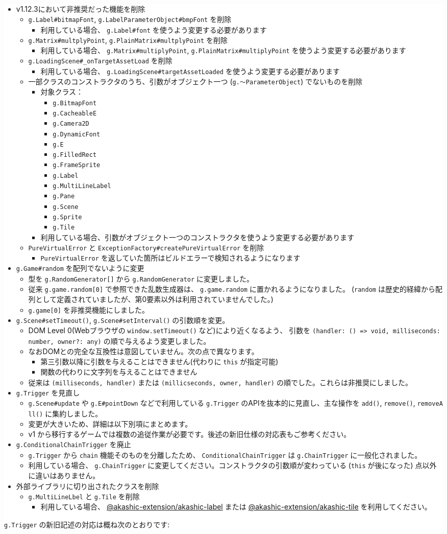  * v1.12.3において非推奨だった機能を削除
   * `g.Label#bitmapFont`, `g.LabelParameterObject#bmpFont` を削除
     * 利用している場合、 `g.Label#font` を使うよう変更する必要があります
   * `g.Matrix#multplyPoint`, `g.PlainMatrix#multplyPoint` を削除
     * 利用している場合、 `g.Matrix#multiplyPoint`, `g.PlainMatrix#multiplyPoint` を使うよう変更する必要があります
   * `g.LoadingScene#_onTargetAssetLoad` を削除
     * 利用している場合、 `g.LoadingScene#targetAssetLoaded` を使うよう変更する必要があります
   * 一部クラスのコンストラクタのうち、引数がオブジェクト一つ (`g.〜ParameterObject`) でないものを削除
     * 対象クラス：
        * `g.BitmapFont`
        * `g.CacheableE`
        * `g.Camera2D`
        * `g.DynamicFont`
        * `g.E`
        * `g.FilledRect`
        * `g.FrameSprite`
        * `g.Label`
        * `g.MultiLineLabel`
        * `g.Pane`
        * `g.Scene`
        * `g.Sprite`
        * `g.Tile`
     * 利用している場合、引数がオブジェクト一つのコンストラクタを使うよう変更する必要があります
   * `PureVirtualError` と `ExceptionFactory#createPureVirtualError` を削除
     * `PureVirtualError` を返していた箇所はビルドエラーで検知されるようになります
 * `g.Game#random` を配列でないように変更
   * 型を `g.RandomGenerator[]` から `g.RandomGenerator` に変更しました。
   * 従来 `g.game.random[0]` で参照できた乱数生成器は、 `g.game.random` に置かれるようになりました。
     (`random` は歴史的経緯から配列として定義されていましたが、第0要素以外は利用されていませんでした。)
   * `g.game[0]` を非推奨機能にしました。
 * `g.Scene#setTimeout()`, `g.Scene#setInterval()` の引数順を変更。
   * DOM Level 0(Webブラウザの `window.setTimeout()` など)により近くなるよう、
     引数を `(handler: () => void, milliseconds: number, owner?: any)` の順で与えるよう変更しました。
   * なおDOMとの完全な互換性は意図していません。次の点で異なります。
     * 第三引数以降に引数を与えることはできません(代わりに `this` が指定可能)
     * 関数の代わりに文字列を与えることはできません
   * 従来は `(milliseconds, handler)` または `(millicseconds, owner, handler)` の順でした。これらは非推奨にしました。
 * `g.Trigger` を見直し
   * `g.Scene#update` や `g.E#pointDown` などで利用している `g.Trigger` のAPIを抜本的に見直し、主な操作を `add()`, `remove()`, `removeAll()` に集約しました。
   * 変更が大きいため、詳細は以下別項にまとめます。
   * v1 から移行するゲームでは複数の追従作業が必要です。後述の新旧仕様の対応表もご参考ください。
 * `g.ConditionalChainTrigger` を廃止
   * `g.Trigger` から `chain` 機能そのものを分離したため、 `ConditionalChainTrigger` は `g.ChainTrigger` に一般化されました。
   * 利用している場合、 `g.ChainTrigger` に変更してください。コンストラクタの引数順が変わっている (`this` が後になった) 点以外に違いはありません。
 * 外部ライブラリに切り出されたクラスを削除
   * `g.MultiLineLbel` と `g.Tile` を削除
     * 利用している場合、 [@akashic-extension/akashic-label](https://github.com/akashic-games/akashic-label)
       または [@akashic-extension/akashic-tile](https://github.com/akashic-games/akashic-tile) を利用してください。

`g.Trigger` の新旧記述の対応は概ね次のとおりです:
